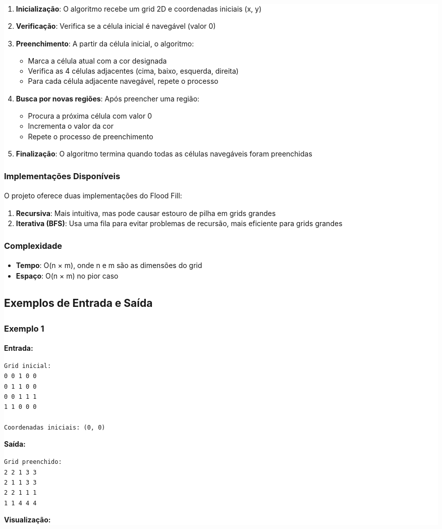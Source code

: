 1. **Inicialização**: O algoritmo recebe um grid 2D e coordenadas iniciais (x, y)

2. **Verificação**: Verifica se a célula inicial é navegável (valor 0)

3. **Preenchimento**: A partir da célula inicial, o algoritmo:
   - Marca a célula atual com a cor designada
   - Verifica as 4 células adjacentes (cima, baixo, esquerda, direita)
   - Para cada célula adjacente navegável, repete o processo

4. **Busca por novas regiões**: Após preencher uma região:
   - Procura a próxima célula com valor 0
   - Incrementa o valor da cor
   - Repete o processo de preenchimento

5. **Finalização**: O algoritmo termina quando todas as células navegáveis foram preenchidas

### Implementações Disponíveis

O projeto oferece duas implementações do Flood Fill:

1. **Recursiva**: Mais intuitiva, mas pode causar estouro de pilha em grids grandes
2. **Iterativa (BFS)**: Usa uma fila para evitar problemas de recursão, mais eficiente para grids grandes

### Complexidade

- **Tempo**: O(n × m), onde n e m são as dimensões do grid
- **Espaço**: O(n × m) no pior caso

## Exemplos de Entrada e Saída

### Exemplo 1

**Entrada:**
```
Grid inicial:
0 0 1 0 0
0 1 1 0 0
0 0 1 1 1
1 1 0 0 0

Coordenadas iniciais: (0, 0)
```

**Saída:**
```
Grid preenchido:
2 2 1 3 3
2 1 1 3 3
2 2 1 1 1
1 1 4 4 4
```

**Visualização:**
